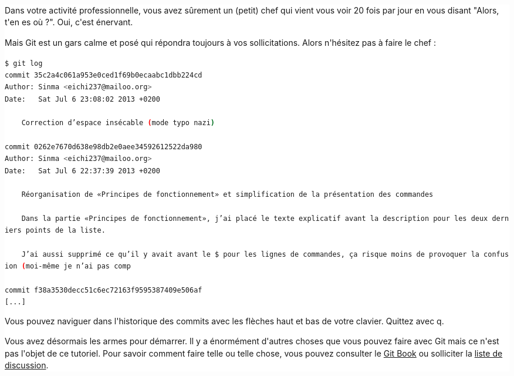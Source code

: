 Dans votre activité professionnelle, vous avez sûrement un (petit) chef qui vient vous voir 20 fois par jour en vous disant "Alors, t'en es où ?". Oui, c'est énervant. 

Mais Git est un gars calme et posé qui répondra toujours à vos sollicitations. Alors n'hésitez pas à faire le chef :

```bash
$ git log
commit 35c2a4c061a953e0ced1f69b0ecaabc1dbb224cd
Author: Sinma <eichi237@mailoo.org>
Date:   Sat Jul 6 23:08:02 2013 +0200

    Correction d’espace insécable (mode typo nazi)

commit 0262e7670d638e98db2e0aee34592612522da980
Author: Sinma <eichi237@mailoo.org>
Date:   Sat Jul 6 22:37:39 2013 +0200

    Réorganisation de «Principes de fonctionnement» et simplification de la présentation des commandes
    
    Dans la partie «Principes de fonctionnement», j’ai placé le texte explicatif avant la description pour les deux derniers points de la liste.
    
    J’ai aussi supprimé ce qu’il y avait avant le $ pour les lignes de commandes, ça risque moins de provoquer la confusion (moi-même je n’ai pas comp

commit f38a3530decc51c6ec72163f9595387409e506af
[...]
```
Vous pouvez naviguer dans l'historique des commits avec les flèches haut et bas de votre clavier. Quittez avec q.

Vous avez désormais les armes pour démarrer. Il y a énormément d'autres choses que vous pouvez faire avec Git mais ce n'est pas l'objet de ce tutoriel. Pour savoir comment faire telle ou telle chose, vous pouvez consulter le [Git Book](http://git-scm.com/book/fr/) ou solliciter la [liste de discussion](http://www.framalistes.org/sympa/info/plongez-dans-python-3). 

